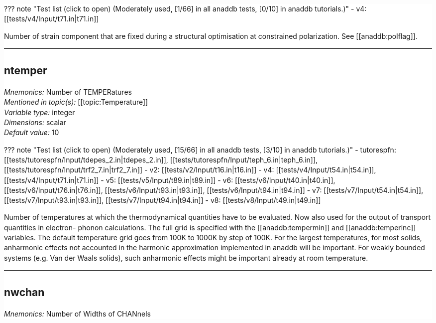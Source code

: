??? note "Test list (click to open) (Moderately used, [1/66] in all anaddb tests, [0/10] in anaddb tutorials.)"
    - v4:  [[tests/v4/Input/t71.in|t71.in]]






Number of strain component that are fixed during a structural optimisation at
constrained polarization. See [[anaddb:polflag]].


* * *

## **ntemper** 


*Mnemonics:* Number of TEMPERatures  
*Mentioned in topic(s):* [[topic:Temperature]]  
*Variable type:* integer  
*Dimensions:* scalar  
*Default value:* 10  

??? note "Test list (click to open) (Moderately used, [15/66] in all anaddb tests, [3/10] in anaddb tutorials.)"
    - tutorespfn:  [[tests/tutorespfn/Input/tdepes_2.in|tdepes_2.in]], [[tests/tutorespfn/Input/teph_6.in|teph_6.in]], [[tests/tutorespfn/Input/trf2_7.in|trf2_7.in]]
    - v2:  [[tests/v2/Input/t16.in|t16.in]]
    - v4:  [[tests/v4/Input/t54.in|t54.in]], [[tests/v4/Input/t71.in|t71.in]]
    - v5:  [[tests/v5/Input/t89.in|t89.in]]
    - v6:  [[tests/v6/Input/t40.in|t40.in]], [[tests/v6/Input/t76.in|t76.in]], [[tests/v6/Input/t93.in|t93.in]], [[tests/v6/Input/t94.in|t94.in]]
    - v7:  [[tests/v7/Input/t54.in|t54.in]], [[tests/v7/Input/t93.in|t93.in]], [[tests/v7/Input/t94.in|t94.in]]
    - v8:  [[tests/v8/Input/t49.in|t49.in]]






Number of temperatures at which the thermodynamical quantities have to be
evaluated. Now also used for the output of transport quantities in electron-
phonon calculations. The full grid is specified with the [[anaddb:tempermin]]
and [[anaddb:temperinc]] variables. The default temperature grid goes from
100K to 1000K by step of 100K. For the largest temperatures, for most solids,
anharmonic effects not accounted in the harmonic approximation implemented in
anaddb will be important. For weakly bounded systems (e.g. Van der Waals
solids), such anharmonic effects might be important already at room
temperature.


* * *

## **nwchan** 


*Mnemonics:* Number of Widths of CHANnels  
